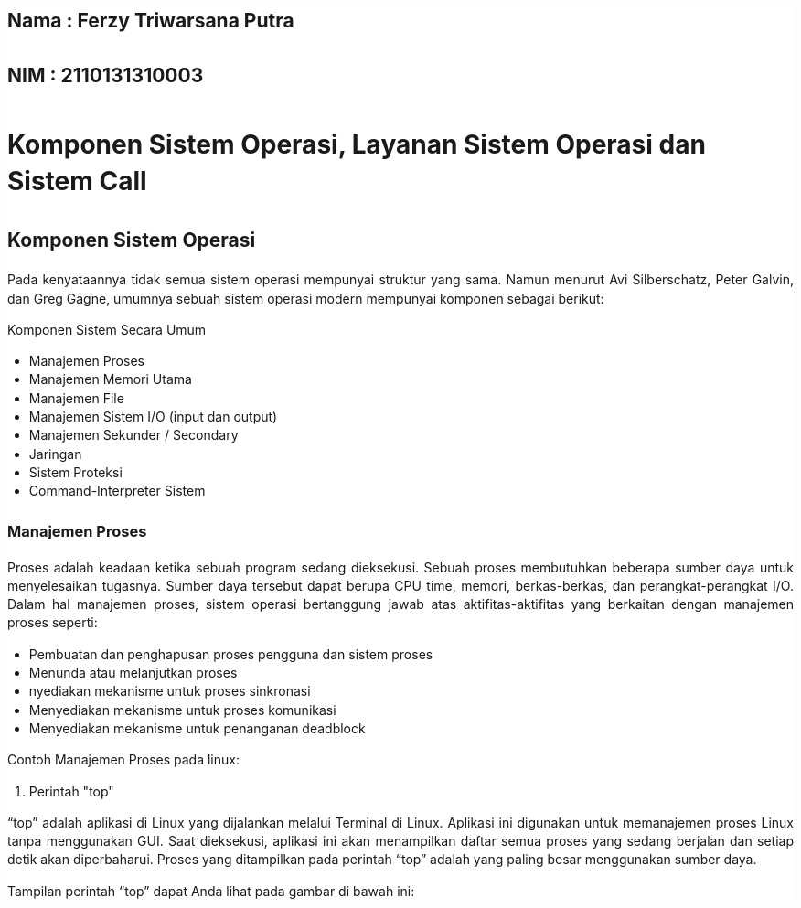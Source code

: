 ## Nama : Ferzy Triwarsana Putra
## NIM : 2110131310003

# Komponen Sistem Operasi, Layanan Sistem Operasi  dan Sistem Call

## Komponen Sistem Operasi
<p align="justify">
Pada kenyataannya tidak semua sistem operasi mempunyai struktur yang sama. Namun menurut Avi Silberschatz, Peter Galvin, dan Greg Gagne, umumnya sebuah sistem operasi modern mempunyai komponen sebagai berikut:

Komponen Sistem Secara Umum

* Manajemen Proses
* Manajemen Memori Utama
* Manajemen File
* Manajemen Sistem I/O (input dan output)
* Manajemen Sekunder / Secondary
* Jaringan
* Sistem Proteksi
* Command-Interpreter Sistem

### Manajemen Proses
<p align="justify">
Proses adalah keadaan ketika sebuah program sedang dieksekusi. Sebuah proses membutuhkan beberapa sumber daya untuk menyelesaikan tugasnya. Sumber daya tersebut dapat berupa CPU time, memori, berkas-berkas, dan perangkat-perangkat I/O. Dalam hal manajemen proses, sistem operasi bertanggung jawab atas aktifitas-aktifitas yang berkaitan dengan manajemen proses seperti:

* Pembuatan dan penghapusan proses pengguna dan sistem proses
* Menunda atau melanjutkan proses
* nyediakan mekanisme untuk proses sinkronasi
* Menyediakan mekanisme untuk proses komunikasi
* Menyediakan mekanisme untuk penanganan deadblock

Contoh Manajemen Proses pada linux:
1. Perintah "top"
<p align="justify">
“top” adalah aplikasi di Linux yang dijalankan melalui Terminal di Linux. Aplikasi ini digunakan untuk memanajemen proses Linux tanpa menggunakan GUI. Saat dieksekusi, aplikasi ini akan menampilkan daftar semua proses yang sedang berjalan dan setiap detik akan diperbaharui. Proses yang ditampilkan pada perintah “top” adalah yang paling besar menggunakan sumber daya.

Tampilan perintah “top” dapat Anda lihat pada gambar di bawah ini: